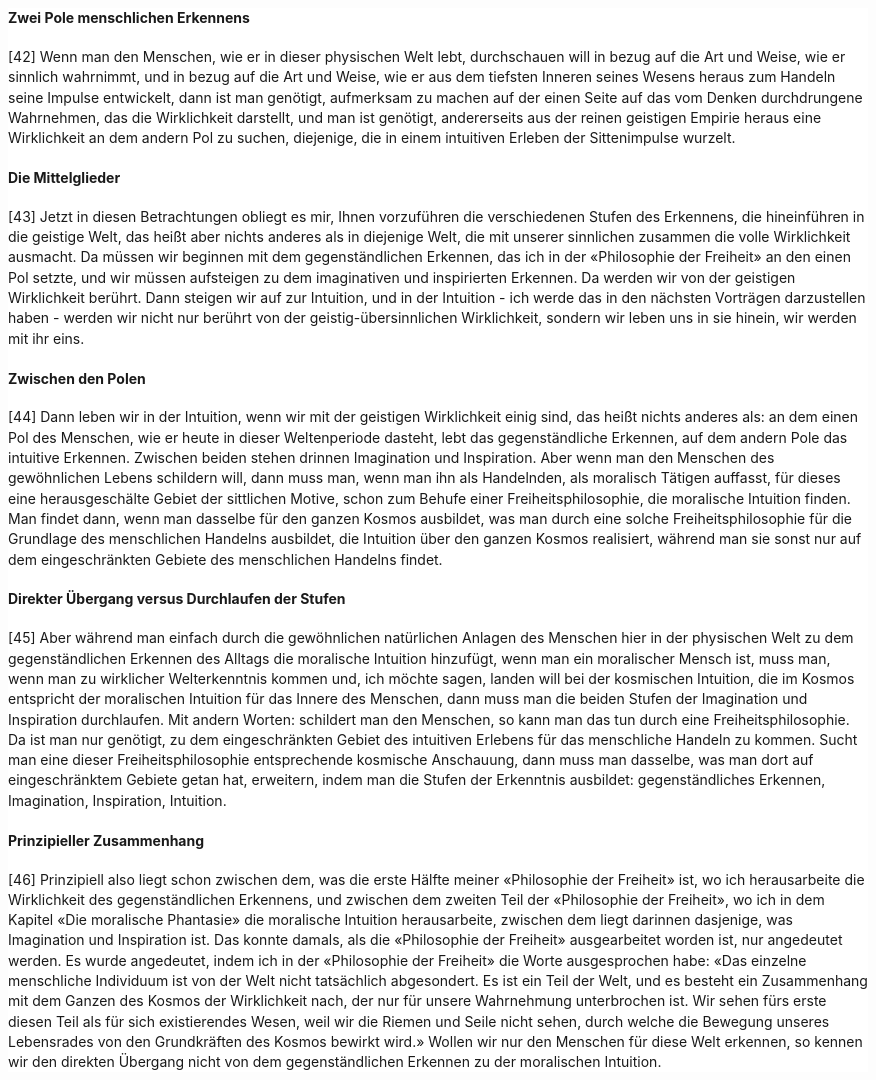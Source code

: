 #### Zwei Pole menschlichen Erkennens

[42] Wenn man den Menschen, wie er in dieser physischen Welt lebt, durchschauen will in bezug auf die Art und Weise, wie er sinnlich wahrnimmt, und in bezug auf die Art und Weise, wie er aus dem tiefsten Inneren seines Wesens heraus zum Handeln seine Impulse entwickelt, dann ist man genötigt, aufmerksam zu machen auf der einen Seite auf das vom Denken durchdrungene Wahrnehmen, das die Wirklichkeit darstellt, und man ist genötigt, andererseits aus der reinen geistigen Empirie heraus eine Wirklichkeit an dem andern Pol zu suchen, diejenige, die in einem intuitiven Erleben der Sittenimpulse wurzelt.

#### Die Mittelglieder

[43] Jetzt in diesen Betrachtungen obliegt es mir, Ihnen vorzuführen die verschiedenen Stufen des Erkennens, die hineinführen in die geistige Welt, das heißt aber nichts anderes als in diejenige Welt, die mit unserer sinnlichen zusammen die volle Wirklichkeit ausmacht. Da müssen wir beginnen mit dem gegenständlichen Erkennen, das ich in der «Philosophie der Freiheit» an den einen Pol setzte, und wir müssen aufsteigen zu dem imaginativen und inspirierten Erkennen. Da werden wir von der geistigen Wirklichkeit berührt. Dann steigen wir auf zur Intuition, und in der Intuition - ich werde das in den nächsten Vorträgen darzustellen haben - werden wir nicht nur berührt von der geistig-übersinnlichen Wirklichkeit, sondern wir leben uns in sie hinein, wir werden mit ihr eins.

#### Zwischen den Polen

[44] Dann leben wir in der Intuition, wenn wir mit der geistigen Wirklichkeit einig sind, das heißt nichts anderes als: an dem einen Pol des Menschen, wie er heute in dieser Weltenperiode dasteht, lebt das gegenständliche Erkennen, auf dem andern Pole das intuitive Erkennen. Zwischen beiden stehen drinnen Imagination und Inspiration. Aber wenn man den Menschen des gewöhnlichen Lebens schildern will, dann muss man, wenn man ihn als Handelnden, als moralisch Tätigen auffasst, für dieses eine herausgeschälte Gebiet der sittlichen Motive, schon zum Behufe einer Freiheitsphilosophie, die moralische Intuition finden. Man findet dann, wenn man dasselbe für den ganzen Kosmos ausbildet, was man durch eine solche Freiheitsphilosophie für die Grundlage des menschlichen Handelns ausbildet, die Intuition über den ganzen Kosmos realisiert, während man sie sonst nur auf dem eingeschränkten Gebiete des menschlichen Handelns findet.

#### Direkter Übergang versus Durchlaufen der Stufen

[45] Aber während man einfach durch die gewöhnlichen natürlichen Anlagen des Menschen hier in der physischen Welt zu dem gegenständlichen Erkennen des Alltags die moralische Intuition hinzufügt, wenn man ein moralischer Mensch ist, muss man, wenn man zu wirklicher Welterkenntnis kommen und, ich möchte sagen, landen will bei der kosmischen Intuition, die im Kosmos entspricht der moralischen Intuition für das Innere des Menschen, dann muss man die beiden Stufen der Imagination und Inspiration durchlaufen. Mit andern Worten: schildert man den Menschen, so kann man das tun durch eine Freiheitsphilosophie. Da ist man nur genötigt, zu dem eingeschränkten Gebiet des intuitiven Erlebens für das menschliche Handeln zu kommen. Sucht man eine dieser Freiheitsphilosophie entsprechende kosmische Anschauung, dann muss man dasselbe, was man dort auf eingeschränktem Gebiete getan hat, erweitern, indem man die Stufen der Erkenntnis ausbildet: gegenständliches Erkennen, Imagination, Inspiration, Intuition.

#### Prinzipieller Zusammenhang

[46] Prinzipiell also liegt schon zwischen dem, was die erste Hälfte meiner «Philosophie der Freiheit» ist, wo ich herausarbeite die Wirklichkeit des gegenständlichen Erkennens, und zwischen dem zweiten Teil der «Philosophie der Freiheit», wo ich in dem Kapitel «Die moralische Phantasie» die moralische Intuition herausarbeite, zwischen dem liegt darinnen dasjenige, was Imagination und Inspiration ist. Das konnte damals, als die «Philosophie der Freiheit» ausgearbeitet worden ist, nur angedeutet werden. Es wurde angedeutet, indem ich in der «Philosophie der Freiheit» die Worte ausgesprochen habe: «Das einzelne menschliche Individuum ist von der Welt nicht tatsächlich abgesondert. Es ist ein Teil der Welt, und es besteht ein Zusammenhang mit dem Ganzen des Kosmos der Wirklichkeit nach, der nur für unsere Wahrnehmung unterbrochen ist. Wir sehen fürs erste diesen Teil als für sich existierendes Wesen, weil wir die Riemen und Seile nicht sehen, durch welche die Bewegung unseres Lebensrades von den Grundkräften des Kosmos bewirkt wird.» Wollen wir nur den Menschen für diese Welt erkennen, so kennen wir den direkten Übergang nicht von dem gegenständlichen Erkennen zu der moralischen Intuition.
